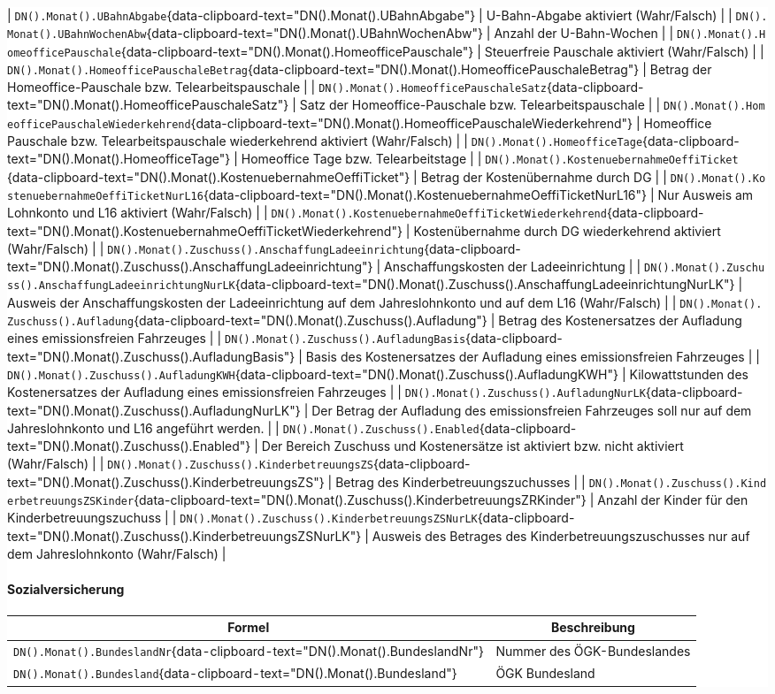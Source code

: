 | `DN().Monat().UBahnAbgabe`{data-clipboard-text="DN().Monat().UBahnAbgabe"}                                                               | U-Bahn-Abgabe aktiviert (Wahr/Falsch)                                                                              |
| `DN().Monat().UBahnWochenAbw`{data-clipboard-text="DN().Monat().UBahnWochenAbw"}                                                         | Anzahl der U-Bahn-Wochen                                                                                           |
| `DN().Monat().HomeofficePauschale`{data-clipboard-text="DN().Monat().HomeofficePauschale"}                                               | Steuerfreie Pauschale aktiviert (Wahr/Falsch)                                                                      |
| `DN().Monat().HomeofficePauschaleBetrag`{data-clipboard-text="DN().Monat().HomeofficePauschaleBetrag"}                                   | Betrag der Homeoffice-Pauschale bzw. Telearbeitspauschale                                                          |
| `DN().Monat().HomeofficePauschaleSatz`{data-clipboard-text="DN().Monat().HomeofficePauschaleSatz"}                                       | Satz der Homeoffice-Pauschale bzw. Telearbeitspauschale                                                            |
| `DN().Monat().HomeofficePauschaleWiederkehrend`{data-clipboard-text="DN().Monat().HomeofficePauschaleWiederkehrend"}                     | Homeoffice Pauschale bzw. Telearbeitspauschale wiederkehrend aktiviert (Wahr/Falsch)                               |
| `DN().Monat().HomeofficeTage`{data-clipboard-text="DN().Monat().HomeofficeTage"}                                                         | Homeoffice Tage bzw. Telearbeitstage                                                                               |
| `DN().Monat().KostenuebernahmeOeffiTicket`{data-clipboard-text="DN().Monat().KostenuebernahmeOeffiTicket"}                               | Betrag der Kostenübernahme durch DG                                                                                |
| `DN().Monat().KostenuebernahmeOeffiTicketNurL16`{data-clipboard-text="DN().Monat().KostenuebernahmeOeffiTicketNurL16"}                   | Nur Ausweis am Lohnkonto und L16 aktiviert (Wahr/Falsch)                                                           |
| `DN().Monat().KostenuebernahmeOeffiTicketWiederkehrend`{data-clipboard-text="DN().Monat().KostenuebernahmeOeffiTicketWiederkehrend"}     | Kostenübernahme durch DG wiederkehrend aktiviert (Wahr/Falsch)                                                     |
| `DN().Monat().Zuschuss().AnschaffungLadeeinrichtung`{data-clipboard-text="DN().Monat().Zuschuss().AnschaffungLadeeinrichtung"}           | Anschaffungskosten der Ladeeinrichtung                                                                             |
| `DN().Monat().Zuschuss().AnschaffungLadeeinrichtungNurLK`{data-clipboard-text="DN().Monat().Zuschuss().AnschaffungLadeeinrichtungNurLK"} | Ausweis der Anschaffungskosten der Ladeeinrichtung auf dem Jahreslohnkonto und auf dem L16 (Wahr/Falsch)           |
| `DN().Monat().Zuschuss().Aufladung`{data-clipboard-text="DN().Monat().Zuschuss().Aufladung"}                                             | Betrag des Kostenersatzes der Aufladung eines emissionsfreien Fahrzeuges                                           |
| `DN().Monat().Zuschuss().AufladungBasis`{data-clipboard-text="DN().Monat().Zuschuss().AufladungBasis"}                                   | Basis des Kostenersatzes der Aufladung eines emissionsfreien Fahrzeuges                                            |
| `DN().Monat().Zuschuss().AufladungKWH`{data-clipboard-text="DN().Monat().Zuschuss().AufladungKWH"}                                       | Kilowattstunden des Kostenersatzes der Aufladung eines emissionsfreien Fahrzeuges                                  |
| `DN().Monat().Zuschuss().AufladungNurLK`{data-clipboard-text="DN().Monat().Zuschuss().AufladungNurLK"}                                   | Der Betrag der Aufladung des emissionsfreien Fahrzeuges soll nur auf dem Jahreslohnkonto und L16 angeführt werden. |
| `DN().Monat().Zuschuss().Enabled`{data-clipboard-text="DN().Monat().Zuschuss().Enabled"}                                                 | Der Bereich Zuschuss und Kostenersätze ist aktiviert bzw. nicht aktiviert (Wahr/Falsch)                            |
| `DN().Monat().Zuschuss().KinderbetreuungsZS`{data-clipboard-text="DN().Monat().Zuschuss().KinderbetreuungsZS"}                           | Betrag des Kinderbetreuungszuchusses                                                                               |
| `DN().Monat().Zuschuss().KinderbetreuungsZSKinder`{data-clipboard-text="DN().Monat().Zuschuss().KinderbetreuungsZRKinder"}               | Anzahl der Kinder für den Kinderbetreuungszuchuss                                                                  |
| `DN().Monat().Zuschuss().KinderbetreuungsZSNurLK`{data-clipboard-text="DN().Monat().Zuschuss().KinderbetreuungsZSNurLK"}                 | Ausweis des Betrages des Kinderbetreuungszuschusses nur auf dem Jahreslohnkonto (Wahr/Falsch)                      |

#### Sozialversicherung

| **Formel**                                                                                                         | **Beschreibung**                                                     |
| ------------------------------------------------------------------------------------------------------------------ | -------------------------------------------------------------------- |
| `DN().Monat().BundeslandNr`{data-clipboard-text="DN().Monat().BundeslandNr"}                                       | Nummer des ÖGK-Bundeslandes                                          |
| `DN().Monat().Bundesland`{data-clipboard-text="DN().Monat().Bundesland"}                                           | ÖGK Bundesland                                                       |